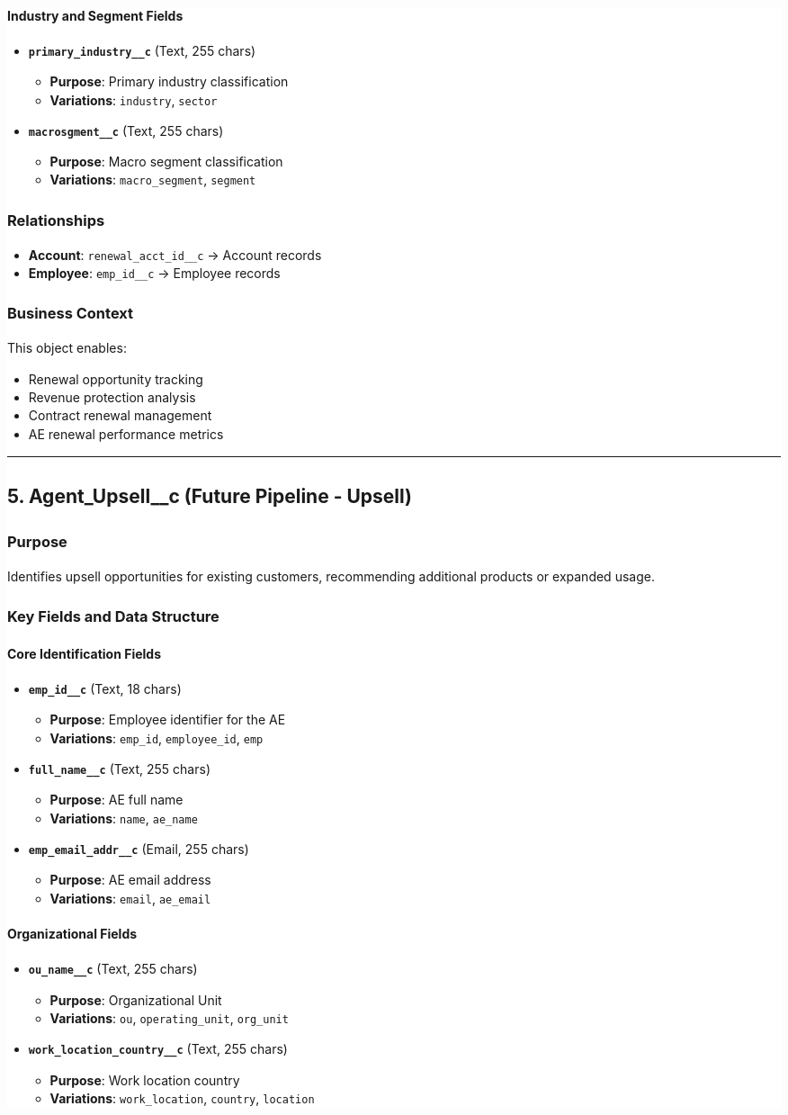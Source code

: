 #### Industry and Segment Fields
- **`primary_industry__c`** (Text, 255 chars)
  - **Purpose**: Primary industry classification
  - **Variations**: `industry`, `sector`

- **`macrosgment__c`** (Text, 255 chars)
  - **Purpose**: Macro segment classification
  - **Variations**: `macro_segment`, `segment`

### Relationships
- **Account**: `renewal_acct_id__c` → Account records
- **Employee**: `emp_id__c` → Employee records

### Business Context
This object enables:
- Renewal opportunity tracking
- Revenue protection analysis
- Contract renewal management
- AE renewal performance metrics

---

## 5. Agent_Upsell__c (Future Pipeline - Upsell)

### Purpose
Identifies upsell opportunities for existing customers, recommending additional products or expanded usage.

### Key Fields and Data Structure

#### Core Identification Fields
- **`emp_id__c`** (Text, 18 chars)
  - **Purpose**: Employee identifier for the AE
  - **Variations**: `emp_id`, `employee_id`, `emp`

- **`full_name__c`** (Text, 255 chars)
  - **Purpose**: AE full name
  - **Variations**: `name`, `ae_name`

- **`emp_email_addr__c`** (Email, 255 chars)
  - **Purpose**: AE email address
  - **Variations**: `email`, `ae_email`

#### Organizational Fields
- **`ou_name__c`** (Text, 255 chars)
  - **Purpose**: Organizational Unit
  - **Variations**: `ou`, `operating_unit`, `org_unit`

- **`work_location_country__c`** (Text, 255 chars)
  - **Purpose**: Work location country
  - **Variations**: `work_location`, `country`, `location`
